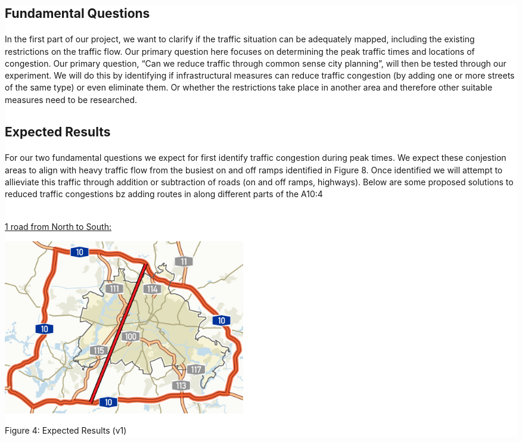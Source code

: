
## Fundamental Questions
In the first part of our project, we want to clarify if the traffic situation can be adequately mapped, including the existing restrictions on the traffic flow.  Our primary question here focuses on determining the peak traffic times and locations of congestion.  Our primary question, “Can we reduce traffic through common sense city planning”, will then be tested through our experiment.  We will do this by identifying if infrastructural measures can reduce traffic congestion (by adding one or more streets of the same type) or even eliminate them. Or whether the restrictions take place in another area and therefore other suitable measures need to be researched.

## Expected Results

For our two fundamental questions we expect for first identify traffic congestion during peak times.  We expect these conjestion areas to align with heavy traffic flow from the busiest on and off ramps identified in Figure 8.  Once identified we will attempt to allieviate this traffic through addition or subtraction of roads (on and off ramps, highways).  Below are some proposed solutions to reduced traffic congestions bz adding routes in along different parts of the A10:4

<br><u>1 road from North to South:</u></br>
<p align="left"><img src="/images/Berlin_N_S.png" width="400"></p>
Figure 4: Expected Results (v1)
